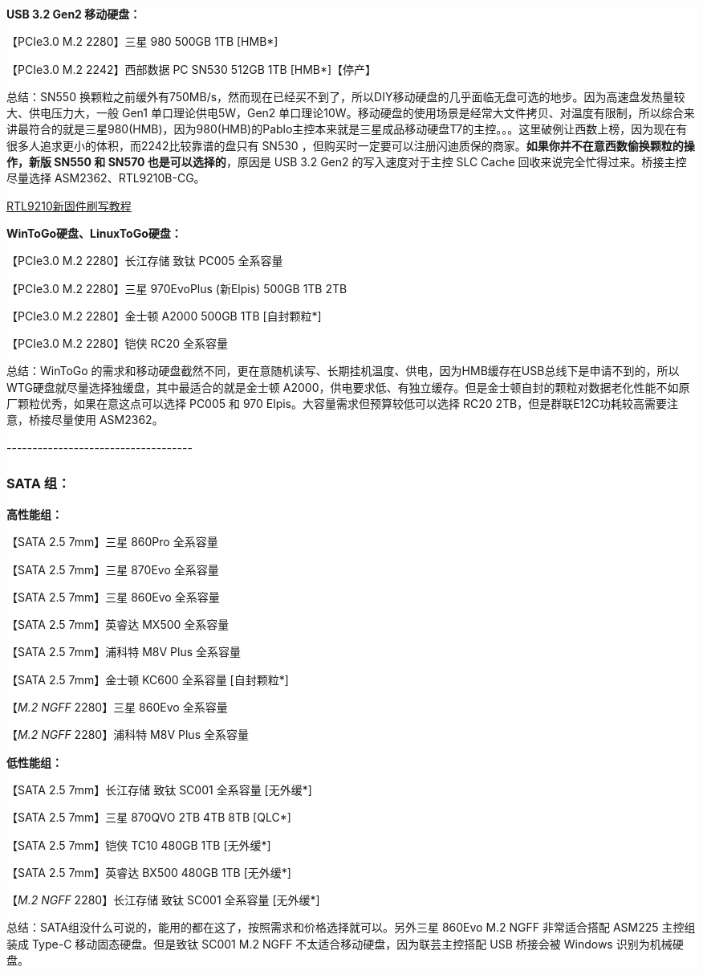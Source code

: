 **USB 3.2 Gen2 移动硬盘：** 

【PCIe3.0 M.2 2280】三星 980 500GB 1TB \[HMB\*\]

【PCIe3.0 M.2 2242】西部数据 PC SN530 512GB 1TB \[HMB\*\]【停产】

总结：SN550 换颗粒之前缓外有750MB/s，然而现在已经买不到了，所以DIY移动硬盘的几乎面临无盘可选的地步。因为高速盘发热量较大、供电压力大，一般 Gen1 单口理论供电5W，Gen2 单口理论10W。移动硬盘的使用场景是经常大文件拷贝、对温度有限制，所以综合来讲最符合的就是三星980(HMB)，因为980(HMB)的Pablo主控本来就是三星成品移动硬盘T7的主控。。。这里破例让西数上榜，因为现在有很多人追求更小的体积，而2242比较靠谱的盘只有 SN530 ，但购买时一定要可以注册闪迪质保的商家。**如果你并不在意西数偷换颗粒的操作，新版 SN550 和 SN570 也是可以选择的**，原因是 USB 3.2 Gen2 的写入速度对于主控 SLC Cache 回收来说完全忙得过来。桥接主控尽量选择 ASM2362、RTL9210B-CG。

[RTL9210新固件刷写教程](https://www.airchip.org.cn/index.php/2021/10/28/9210abfw12724/)

**WinToGo硬盘、LinuxToGo硬盘：** 

【PCIe3.0 M.2 2280】长江存储 致钛 PC005 全系容量

【PCIe3.0 M.2 2280】三星 970EvoPlus (新Elpis) 500GB 1TB 2TB

【PCIe3.0 M.2 2280】金士顿 A2000 500GB 1TB \[自封颗粒\*\]

【PCIe3.0 M.2 2280】铠侠 RC20 全系容量

总结：WinToGo 的需求和移动硬盘截然不同，更在意随机读写、长期挂机温度、供电，因为HMB缓存在USB总线下是申请不到的，所以WTG硬盘就尽量选择独缓盘，其中最适合的就是金士顿 A2000，供电要求低、有独立缓存。但是金士顿自封的颗粒对数据老化性能不如原厂颗粒优秀，如果在意这点可以选择 PC005 和 970 Elpis。大容量需求但预算较低可以选择 RC20 2TB，但是群联E12C功耗较高需要注意，桥接尽量使用 ASM2362。

\------------------------------------

### SATA 组：

**高性能组：** 

【SATA 2.5 7mm】三星 860Pro 全系容量

【SATA 2.5 7mm】三星 870Evo 全系容量

【SATA 2.5 7mm】三星 860Evo 全系容量

【SATA 2.5 7mm】英睿达 MX500 全系容量

【SATA 2.5 7mm】浦科特 M8V Plus 全系容量

【SATA 2.5 7mm】金士顿 KC600 全系容量 \[自封颗粒\*\]

【_M.2 NGFF_ 2280】三星 860Evo 全系容量

【_M.2 NGFF_ 2280】浦科特 M8V Plus 全系容量

**低性能组：** 

【SATA 2.5 7mm】长江存储 致钛 SC001 全系容量 \[无外缓\*\]

【SATA 2.5 7mm】三星 870QVO 2TB 4TB 8TB \[QLC\*\]

【SATA 2.5 7mm】铠侠 TC10 480GB 1TB \[无外缓\*\]

【SATA 2.5 7mm】英睿达 BX500 480GB 1TB \[无外缓\*\]

【_M.2 NGFF_ 2280】长江存储 致钛 SC001 全系容量 \[无外缓\*\]

总结：SATA组没什么可说的，能用的都在这了，按照需求和价格选择就可以。另外三星 860Evo M.2 NGFF 非常适合搭配 ASM225 主控组装成 Type-C 移动固态硬盘。但是致钛 SC001 M.2 NGFF 不太适合移动硬盘，因为联芸主控搭配 USB 桥接会被 Windows 识别为机械硬盘。